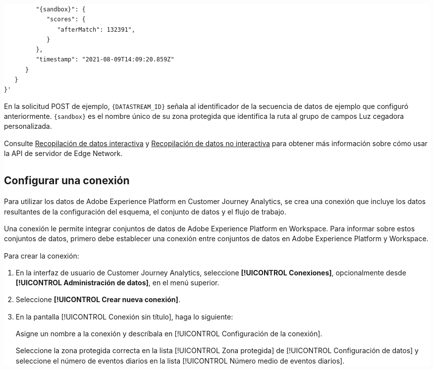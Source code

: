 ```
         "{sandbox}": {
            "scores": {
               "afterMatch": 132391",
            }
         },
         "timestamp": "2021-08-09T14:09:20.859Z"
      }
   }
}'
```

En la solicitud POST de ejemplo, `{DATASTREAM_ID}` señala al identificador de la secuencia de datos de ejemplo que configuró anteriormente. `{sandbox}` es el nombre único de su zona protegida que identifica la ruta al grupo de campos Luz cegadora personalizada.

Consulte [Recopilación de datos interactiva](https://experienceleague.adobe.com/docs/experience-platform/edge-network-server-api/data-collection/interactive-data-collection.html?lang=es) y [Recopilación de datos no interactiva](https://experienceleague.adobe.com/docs/experience-platform/edge-network-server-api/data-collection/non-interactive-data-collection.html) para obtener más información sobre cómo usar la API de servidor de Edge Network.

## Configurar una conexión

Para utilizar los datos de Adobe Experience Platform en Customer Journey Analytics, se crea una conexión que incluye los datos resultantes de la configuración del esquema, el conjunto de datos y el flujo de trabajo.

Una conexión le permite integrar conjuntos de datos de Adobe Experience Platform en Workspace. Para informar sobre estos conjuntos de datos, primero debe establecer una conexión entre conjuntos de datos en Adobe Experience Platform y Workspace.

Para crear la conexión:

1. En la interfaz de usuario de Customer Journey Analytics, seleccione **[!UICONTROL Conexiones]**, opcionalmente desde **[!UICONTROL Administración de datos]**, en el menú superior.

2. Seleccione **[!UICONTROL Crear nueva conexión]**.

3. En la pantalla [!UICONTROL Conexión sin título], haga lo siguiente:

   Asigne un nombre a la conexión y descríbala en [!UICONTROL Configuración de la conexión].

   Seleccione la zona protegida correcta en la lista [!UICONTROL Zona protegida] de [!UICONTROL Configuración de datos] y seleccione el número de eventos diarios en la lista [!UICONTROL Número medio de eventos diarios].
